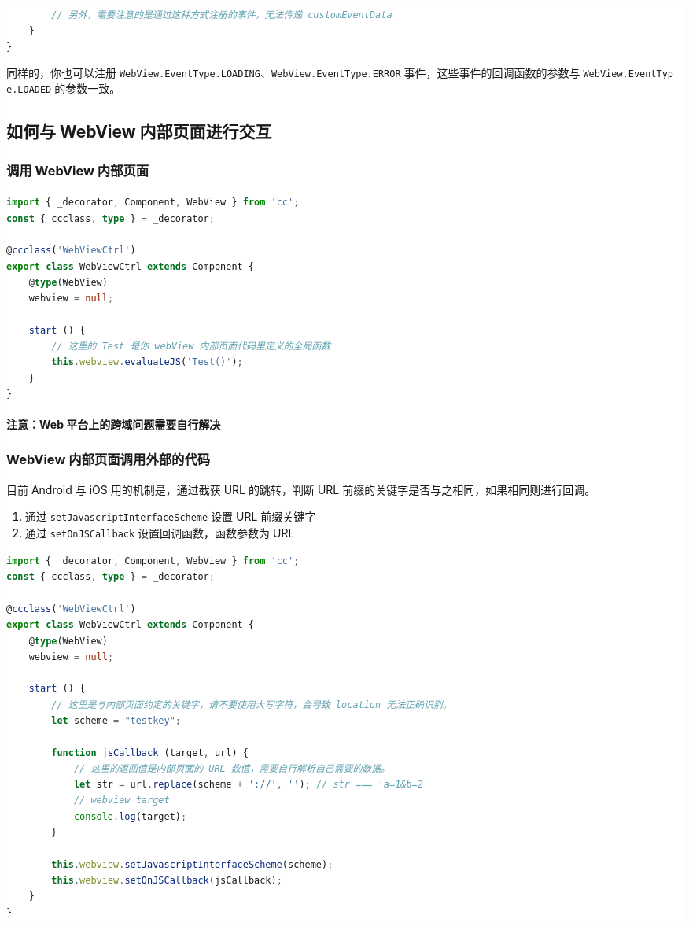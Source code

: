 ```ts
        // 另外，需要注意的是通过这种方式注册的事件，无法传递 customEventData
    }
}
```

同样的，你也可以注册 `WebView.EventType.LOADING`、`WebView.EventType.ERROR` 事件，这些事件的回调函数的参数与 `WebView.EventType.LOADED` 的参数一致。

## 如何与 WebView 内部页面进行交互

### 调用 WebView 内部页面

```ts
import { _decorator, Component, WebView } from 'cc';
const { ccclass, type } = _decorator;

@ccclass('WebViewCtrl')
export class WebViewCtrl extends Component {
    @type(WebView)
    webview = null;

    start () {
        // 这里的 Test 是你 webView 内部页面代码里定义的全局函数
        this.webview.evaluateJS('Test()');
    }
}
```

#### 注意：Web 平台上的跨域问题需要自行解决

### WebView 内部页面调用外部的代码

目前 Android 与 iOS 用的机制是，通过截获 URL 的跳转，判断 URL 前缀的关键字是否与之相同，如果相同则进行回调。

1. 通过 `setJavascriptInterfaceScheme` 设置 URL 前缀关键字
2. 通过 `setOnJSCallback` 设置回调函数，函数参数为 URL

```ts
import { _decorator, Component, WebView } from 'cc';
const { ccclass, type } = _decorator;

@ccclass('WebViewCtrl')
export class WebViewCtrl extends Component {
    @type(WebView)
    webview = null;

    start () {
        // 这里是与内部页面约定的关键字，请不要使用大写字符，会导致 location 无法正确识别。
        let scheme = "testkey";

        function jsCallback (target, url) {
            // 这里的返回值是内部页面的 URL 数值，需要自行解析自己需要的数据。
            let str = url.replace(scheme + '://', ''); // str === 'a=1&b=2'
            // webview target
            console.log(target);
        }

        this.webview.setJavascriptInterfaceScheme(scheme);
        this.webview.setOnJSCallback(jsCallback);
    }
}
```
